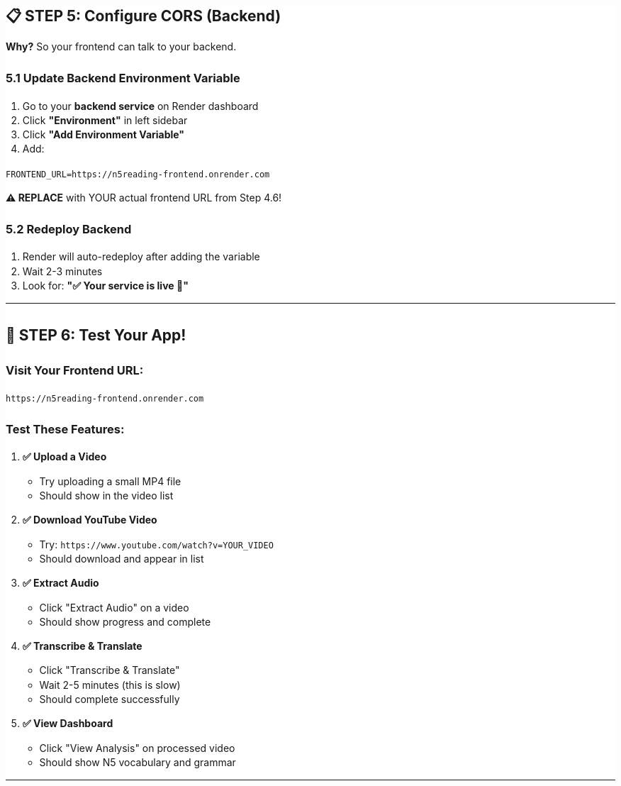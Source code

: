 
## 📋 **STEP 5: Configure CORS (Backend)**

**Why?** So your frontend can talk to your backend.

### 5.1 Update Backend Environment Variable

1. Go to your **backend service** on Render dashboard
2. Click **"Environment"** in left sidebar
3. Click **"Add Environment Variable"**
4. Add:

```
FRONTEND_URL=https://n5reading-frontend.onrender.com
```

**⚠️ REPLACE** with YOUR actual frontend URL from Step 4.6!

### 5.2 Redeploy Backend

1. Render will auto-redeploy after adding the variable
2. Wait 2-3 minutes
3. Look for: **"✅ Your service is live 🎉"**

---

## 🎉 **STEP 6: Test Your App!**

### Visit Your Frontend URL:
```
https://n5reading-frontend.onrender.com
```

### Test These Features:

1. **✅ Upload a Video**
   - Try uploading a small MP4 file
   - Should show in the video list

2. **✅ Download YouTube Video**
   - Try: `https://www.youtube.com/watch?v=YOUR_VIDEO`
   - Should download and appear in list

3. **✅ Extract Audio**
   - Click "Extract Audio" on a video
   - Should show progress and complete

4. **✅ Transcribe & Translate**
   - Click "Transcribe & Translate"
   - Wait 2-5 minutes (this is slow)
   - Should complete successfully

5. **✅ View Dashboard**
   - Click "View Analysis" on processed video
   - Should show N5 vocabulary and grammar

---